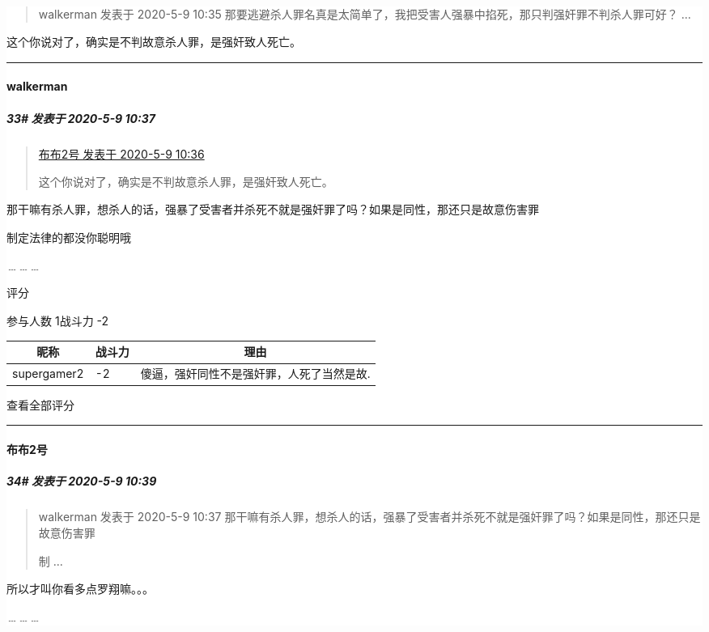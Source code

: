 <blockquote>walkerman 发表于 2020-5-9 10:35
那要逃避杀人罪名真是太简单了，我把受害人强暴中掐死，那只判强奸罪不判杀人罪可好？ ...</blockquote>
这个你说对了，确实是不判故意杀人罪，是强奸致人死亡。







-----

####  walkerman  
##### 33#       发表于 2020-5-9 10:37



<blockquote><a href="httphttps://bbs.saraba1st.com/2b/forum.php?mod=redirect&amp;goto=findpost&amp;pid=47353762&amp;ptid=1933592" target="_blank">布布2号 发表于 2020-5-9 10:36</a>

这个你说对了，确实是不判故意杀人罪，是强奸致人死亡。</blockquote>
那干嘛有杀人罪，想杀人的话，强暴了受害者并杀死不就是强奸罪了吗？如果是同性，那还只是故意伤害罪


制定法律的都没你聪明哦



﹍﹍﹍

评分





 参与人数 1战斗力 -2

|昵称|战斗力|理由|
|----|---|---|
| supergamer2|-2|傻逼，强奸同性不是强奸罪，人死了当然是故.|



查看全部评分






-----

####  布布2号  
##### 34#       发表于 2020-5-9 10:39



<blockquote>walkerman 发表于 2020-5-9 10:37
那干嘛有杀人罪，想杀人的话，强暴了受害者并杀死不就是强奸罪了吗？如果是同性，那还只是故意伤害罪


制 ...</blockquote>
所以才叫你看多点罗翔嘛。。。



﹍﹍﹍
